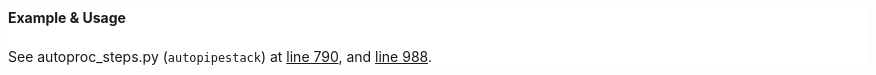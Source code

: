 #### Example & Usage
See autoproc_steps.py (`autopipestack`) at [line 790](https://github.com/astroumd/photometrypipeline/blob/master/photopipe/reduction/auto/autoproc_steps.py#L790), and [line 988](https://github.com/maxperry/photometrypipeline/blob/master/photopipe/reduction/auto/autoproc_steps.py#L988).